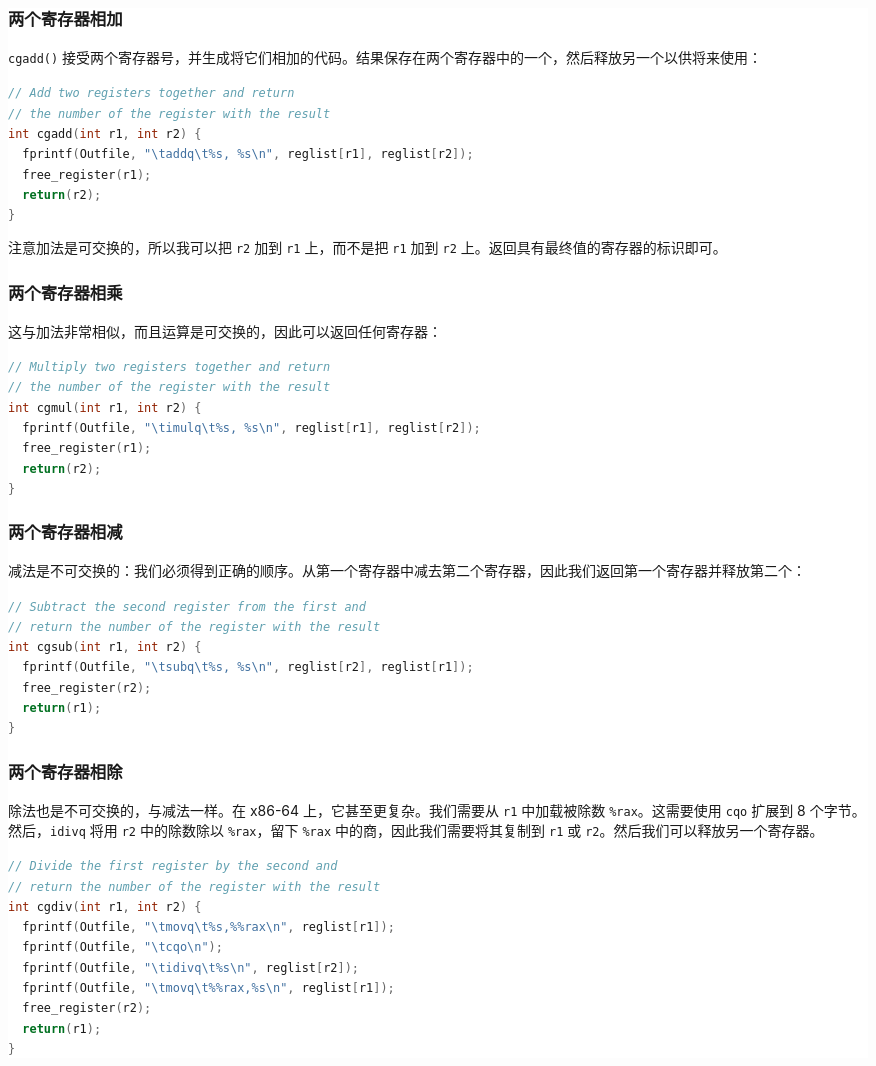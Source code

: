 ### 两个寄存器相加

`cgadd()` 接受两个寄存器号，并生成将它们相加的代码。结果保存在两个寄存器中的一个，然后释放另一个以供将来使用：

```c
// Add two registers together and return
// the number of the register with the result
int cgadd(int r1, int r2) {
  fprintf(Outfile, "\taddq\t%s, %s\n", reglist[r1], reglist[r2]);
  free_register(r1);
  return(r2);
}
```

注意加法是可交换的，所以我可以把 `r2` 加到 `r1` 上，而不是把 `r1` 加到 `r2` 上。返回具有最终值的寄存器的标识即可。

### 两个寄存器相乘

这与加法非常相似，而且运算是可交换的，因此可以返回任何寄存器：

```c
// Multiply two registers together and return
// the number of the register with the result
int cgmul(int r1, int r2) {
  fprintf(Outfile, "\timulq\t%s, %s\n", reglist[r1], reglist[r2]);
  free_register(r1);
  return(r2);
}
```

### 两个寄存器相减

减法是不可交换的：我们必须得到正确的顺序。从第一个寄存器中减去第二个寄存器，因此我们返回第一个寄存器并释放第二个：

```c
// Subtract the second register from the first and
// return the number of the register with the result
int cgsub(int r1, int r2) {
  fprintf(Outfile, "\tsubq\t%s, %s\n", reglist[r2], reglist[r1]);
  free_register(r2);
  return(r1);
}
```

### 两个寄存器相除

除法也是不可交换的，与减法一样。在 x86-64 上，它甚至更复杂。我们需要从 `r1` 中加载被除数 `%rax`。这需要使用 `cqo` 扩展到 8 个字节。然后，`idivq` 将用 `r2` 中的除数除以 `%rax`，留下 `%rax` 中的商，因此我们需要将其复制到 `r1` 或 `r2`。然后我们可以释放另一个寄存器。

```c
// Divide the first register by the second and
// return the number of the register with the result
int cgdiv(int r1, int r2) {
  fprintf(Outfile, "\tmovq\t%s,%%rax\n", reglist[r1]);
  fprintf(Outfile, "\tcqo\n");
  fprintf(Outfile, "\tidivq\t%s\n", reglist[r2]);
  fprintf(Outfile, "\tmovq\t%%rax,%s\n", reglist[r1]);
  free_register(r2);
  return(r1);
}
```

